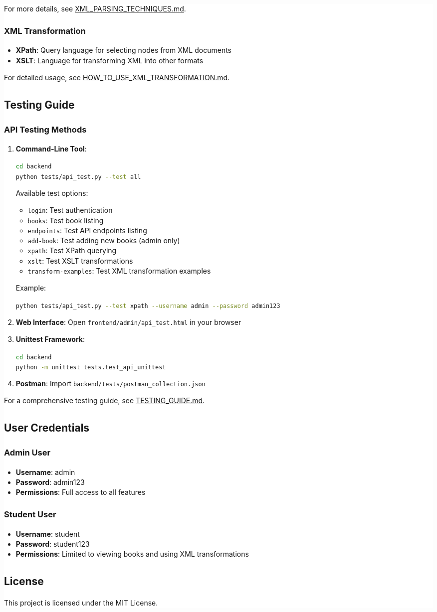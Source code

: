 For more details, see [XML_PARSING_TECHNIQUES.md](XML_PARSING_TECHNIQUES.md).

### XML Transformation
- **XPath**: Query language for selecting nodes from XML documents
- **XSLT**: Language for transforming XML into other formats

For detailed usage, see [HOW_TO_USE_XML_TRANSFORMATION.md](HOW_TO_USE_XML_TRANSFORMATION.md).

## Testing Guide

### API Testing Methods
1. **Command-Line Tool**:
   ```bash
   cd backend
   python tests/api_test.py --test all
   ```

   Available test options:
   - `login`: Test authentication
   - `books`: Test book listing
   - `endpoints`: Test API endpoints listing
   - `add-book`: Test adding new books (admin only)
   - `xpath`: Test XPath querying
   - `xslt`: Test XSLT transformations
   - `transform-examples`: Test XML transformation examples
   
   Example:
   ```bash
   python tests/api_test.py --test xpath --username admin --password admin123
   ```

2. **Web Interface**:
   Open `frontend/admin/api_test.html` in your browser

3. **Unittest Framework**:
   ```bash
   cd backend
   python -m unittest tests.test_api_unittest
   ```

4. **Postman**:
   Import `backend/tests/postman_collection.json`

For a comprehensive testing guide, see [TESTING_GUIDE.md](TESTING_GUIDE.md).

## User Credentials

### Admin User
- **Username**: admin
- **Password**: admin123
- **Permissions**: Full access to all features

### Student User
- **Username**: student
- **Password**: student123
- **Permissions**: Limited to viewing books and using XML transformations

## License

This project is licensed under the MIT License.
